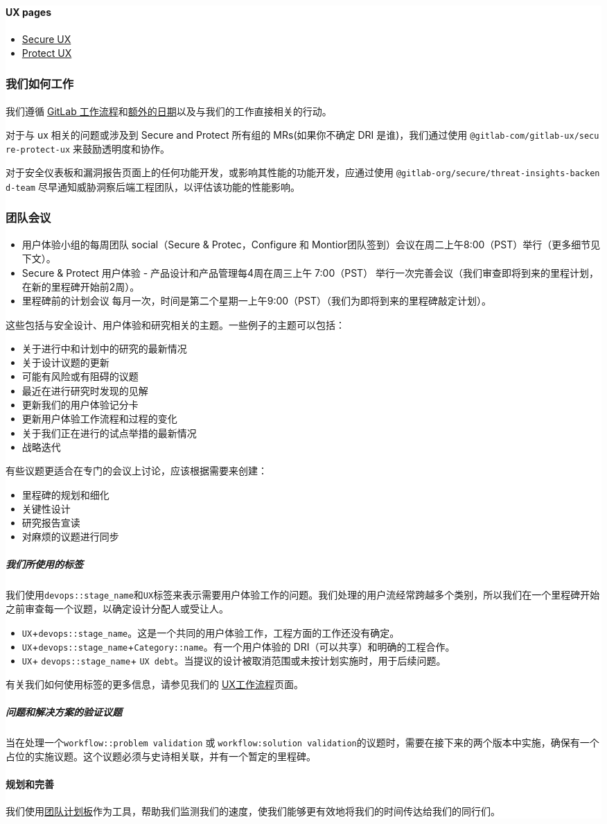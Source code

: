 #### UX pages
* [Secure UX](https://about.gitlab.com/handbook/engineering/ux/stage-group-ux-strategy/secure/)
* [Protect UX](https://about.gitlab.com/handbook/engineering/ux/stage-group-ux-strategy/protect/)

### 我们如何工作
我们遵循 [GitLab 工作流程](https://about.gitlab.com/handbook/engineering/workflow/#product-development-timeline)和[额外的日期](https://about.gitlab.com/handbook/engineering/ux/stage-group-ux-strategy/sec/)以及与我们的工作直接相关的行动。

对于与 ux 相关的问题或涉及到 Secure and Protect 所有组的 MRs(如果你不确定 DRI 是谁)，我们通过使用  `@gitlab-com/gitlab-ux/secure-protect-ux` 来鼓励透明度和协作。

对于安全仪表板和漏洞报告页面上的任何功能开发，或影响其性能的功能开发，应通过使用 `@gitlab-org/secure/threat-insights-backend-team` 尽早通知威胁洞察后端工程团队，以评估该功能的性能影响。

### 团队会议
* 用户体验小组的每周团队 social（Secure & Protec，Configure 和 Montior团队签到）会议在周二上午8:00（PST）举行（更多细节见下文）。
* Secure & Protect 用户体验 - 产品设计和产品管理每4周在周三上午 7:00（PST） 举行一次完善会议（我们审查即将到来的里程计划，在新的里程碑开始前2周）。
* 里程碑前的计划会议 每月一次，时间是第二个星期一上午9:00（PST）（我们为即将到来的里程碑敲定计划）。

这些包括与安全设计、用户体验和研究相关的主题。一些例子的主题可以包括：

- 关于进行中和计划中的研究的最新情况
- 关于设计议题的更新
- 可能有风险或有阻碍的议题
- 最近在进行研究时发现的见解
- 更新我们的用户体验记分卡
- 更新用户体验工作流程和过程的变化
- 关于我们正在进行的试点举措的最新情况
- 战略迭代

有些议题更适合在专门的会议上讨论，应该根据需要来创建：

- 里程碑的规划和细化
- 关键性设计
- 研究报告宣读
- 对麻烦的议题进行同步

##### 我们所使用的标签
我们使用`devops::stage_name`和`UX`标签来表示需要用户体验工作的问题。我们处理的用户流经常跨越多个类别，所以我们在一个里程碑开始之前审查每一个议题，以确定设计分配人或受让人。

* `UX`+`devops::stage_name`。这是一个共同的用户体验工作，工程方面的工作还没有确定。
* `UX`+`devops::stage_name`+`Category::name`。有一个用户体验的 DRI（可以共享）和明确的工程合作。
* `UX`+ `devops::stage_name`+ `UX debt`。当提议的设计被取消范围或未按计划实施时，用于后续问题。

有关我们如何使用标签的更多信息，请参见我们的 [UX工作流程](https://about.gitlab.com/handbook/engineering/ux/ux-department-workflow/#how-we-use-labels)页面。

##### 问题和解决方案的验证议题
当在处理一个`workflow::problem validation` 或 `workflow:solution validation`的议题时，需要在接下来的两个版本中实施，确保有一个占位的实施议题。这个议题必须与史诗相关联，并有一个暂定的里程碑。

#### 规划和完善
我们使用[团队计划板](https://gitlab.com/groups/gitlab-org/-/boards/2131151?milestone_title=13.11&)作为工具，帮助我们监测我们的速度，使我们能够更有效地将我们的时间传达给我们的同行们。
